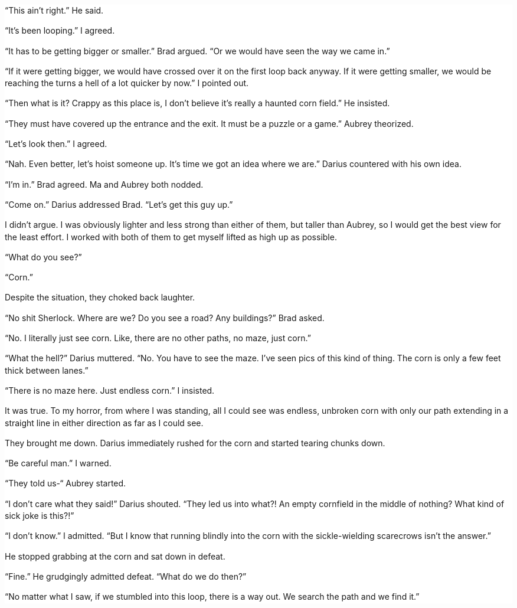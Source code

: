 “This ain’t right.” He said.

“It’s been looping.” I agreed. 

“It has to be getting bigger or smaller.” Brad argued. “Or we would have seen the way we came in.” 

“If it were getting bigger, we would have crossed over it on the first loop back anyway. If it were getting smaller, we would be reaching the turns a hell of a lot quicker by now.” I pointed out. 

“Then what is it? Crappy as this place is, I don’t believe it’s really a haunted corn field.” He insisted. 

“They must have covered up the entrance and the exit. It must be a puzzle or a game.” Aubrey theorized.

“Let’s look then.” I agreed. 

“Nah. Even better, let’s hoist someone up. It’s time we got an idea where we are.” Darius countered with his own idea.

“I’m in.” Brad agreed. Ma and Aubrey both nodded. 

“Come on.” Darius addressed Brad. “Let’s get this guy up.”

I didn’t argue. I was obviously lighter and less strong than either of them, but taller than Aubrey, so I would get the best view for the least effort. I worked with both of them to get myself lifted as high up as possible. 

“What do you see?”

“Corn.”

Despite the situation, they choked back laughter. 

“No shit Sherlock. Where are we? Do you see a road? Any buildings?” Brad asked.

“No. I literally just see corn. Like, there are no other paths, no maze, just corn.” 

“What the hell?” Darius muttered. “No. You have to see the maze. I’ve seen pics of this kind of thing. The corn is only a few feet thick between lanes.” 

“There is no maze here. Just endless corn.” I insisted. 

It was true. To my horror, from where I was standing, all I could see was endless, unbroken corn with only our path extending in a straight line in either direction as far as I could see.

They brought me down. Darius immediately rushed for the corn and started tearing chunks down. 

“Be careful man.” I warned.

“They told us-“ Aubrey started.

“I don’t care what they said!” Darius shouted. “They led us into what?! An empty cornfield in the middle of nothing? What kind of sick joke is this?!” 

“I don’t know.” I admitted. “But I know that running blindly into the corn with the sickle-wielding scarecrows isn’t the answer.” 

He stopped grabbing at the corn and sat down in defeat.

“Fine.” He grudgingly admitted defeat. “What do we do then?” 

“No matter what I saw, if we stumbled into this loop, there is a way out. We search the path and we find it.” 
